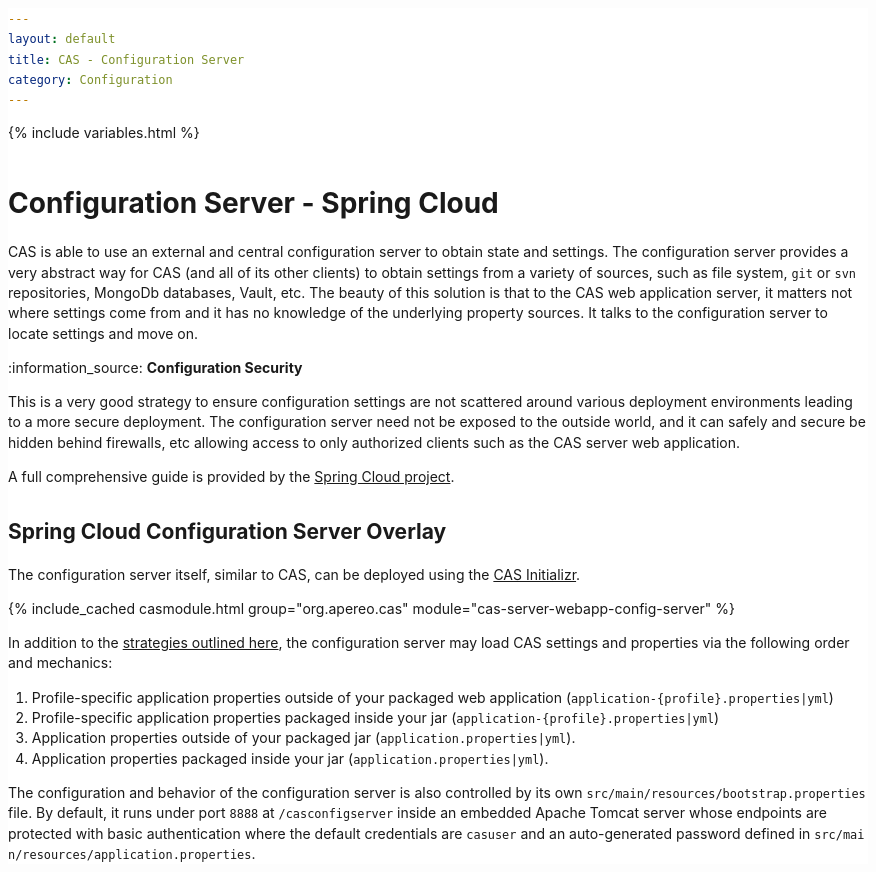 ```yaml
---
layout: default 
title: CAS - Configuration Server 
category: Configuration
---
```


{% include variables.html %}

# Configuration Server - Spring Cloud

CAS is able to use an external and central configuration server to obtain state and settings. The configuration server provides a very abstract way for CAS (and
all of its other clients) to obtain settings from a variety of sources, such as file system, `git` or `svn` repositories, MongoDb databases, Vault, etc. The
beauty of this solution is that to the CAS web application server, it matters not where settings come from and it has no knowledge of the underlying property
sources. It talks to the configuration server to locate settings and move on.

<div class="alert alert-info">:information_source: <strong>Configuration Security</strong><p>This is a very good strategy to ensure configuration settings
are not scattered around various deployment environments leading to a more secure deployment. The configuration server need not be
exposed to the outside world, and it can safely and secure be hidden behind firewalls, etc allowing access to only authorized clients
such as the CAS server web application.</p></div>

A full comprehensive guide is provided by the [Spring Cloud project](https://cloud.spring.io/spring-cloud-config/spring-cloud-config.html).

## Spring Cloud Configuration Server Overlay

The configuration server itself, similar to CAS, can be deployed using the [CAS Initializr](../installation/WAR-Overlay-Initializr.html).

{% include_cached casmodule.html group="org.apereo.cas" module="cas-server-webapp-config-server" %}

In addition to the [strategies outlined here](Configuration-Management.html#overview), the configuration server may load CAS settings and properties via the
following order and mechanics:

1. Profile-specific application properties outside of your packaged web application (`application-{profile}.properties|yml`)
2. Profile-specific application properties packaged inside your jar (`application-{profile}.properties|yml`)
3. Application properties outside of your packaged jar (`application.properties|yml`).
4. Application properties packaged inside your jar (`application.properties|yml`).

The configuration and behavior of the configuration server is also controlled by its own
`src/main/resources/bootstrap.properties` file. By default, it runs under port `8888` at `/casconfigserver` inside an embedded Apache Tomcat server whose
endpoints are protected with basic authentication where the default credentials are `casuser` and an auto-generated password defined
in `src/main/resources/application.properties`.
